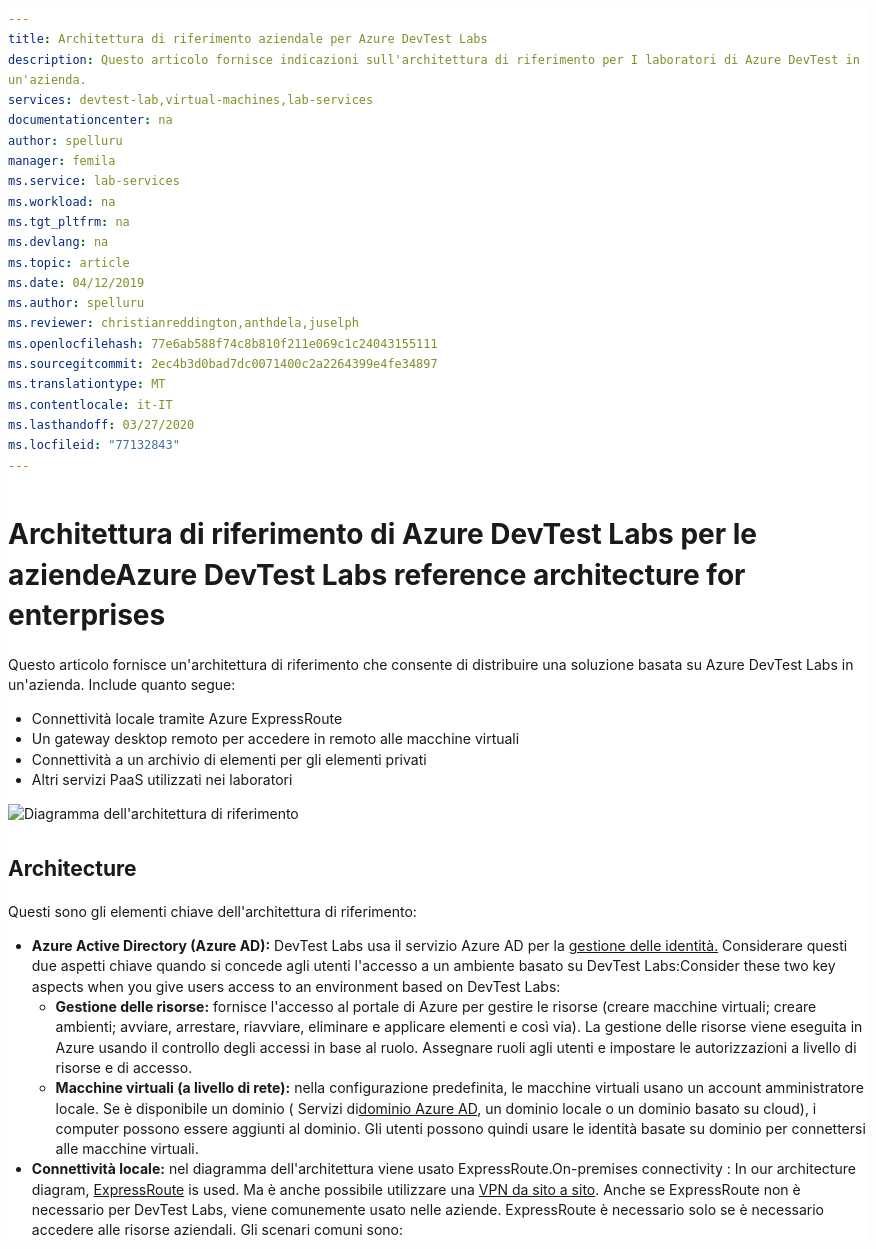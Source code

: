 ```yaml
---
title: Architettura di riferimento aziendale per Azure DevTest Labs
description: Questo articolo fornisce indicazioni sull'architettura di riferimento per I laboratori di Azure DevTest in un'azienda.
services: devtest-lab,virtual-machines,lab-services
documentationcenter: na
author: spelluru
manager: femila
ms.service: lab-services
ms.workload: na
ms.tgt_pltfrm: na
ms.devlang: na
ms.topic: article
ms.date: 04/12/2019
ms.author: spelluru
ms.reviewer: christianreddington,anthdela,juselph
ms.openlocfilehash: 77e6ab588f74c8b810f211e069c1c24043155111
ms.sourcegitcommit: 2ec4b3d0bad7dc0071400c2a2264399e4fe34897
ms.translationtype: MT
ms.contentlocale: it-IT
ms.lasthandoff: 03/27/2020
ms.locfileid: "77132843"
---
```

# <a name="azure-devtest-labs-reference-architecture-for-enterprises"></a>Architettura di riferimento di Azure DevTest Labs per le aziendeAzure DevTest Labs reference architecture for enterprises
Questo articolo fornisce un'architettura di riferimento che consente di distribuire una soluzione basata su Azure DevTest Labs in un'azienda. Include quanto segue:
- Connettività locale tramite Azure ExpressRoute
- Un gateway desktop remoto per accedere in remoto alle macchine virtuali
- Connettività a un archivio di elementi per gli elementi privati
- Altri servizi PaaS utilizzati nei laboratori

![Diagramma dell'architettura di riferimento](./media/devtest-lab-reference-architecture/reference-architecture.png)

## <a name="architecture"></a>Architecture
Questi sono gli elementi chiave dell'architettura di riferimento:

- **Azure Active Directory (Azure AD):** DevTest Labs usa il servizio Azure AD per la [gestione delle identità.](../active-directory/fundamentals/active-directory-whatis.md) Considerare questi due aspetti chiave quando si concede agli utenti l'accesso a un ambiente basato su DevTest Labs:Consider these two key aspects when you give users access to an environment based on DevTest Labs:
    - **Gestione delle risorse:** fornisce l'accesso al portale di Azure per gestire le risorse (creare macchine virtuali; creare ambienti; avviare, arrestare, riavviare, eliminare e applicare elementi e così via). La gestione delle risorse viene eseguita in Azure usando il controllo degli accessi in base al ruolo. Assegnare ruoli agli utenti e impostare le autorizzazioni a livello di risorse e di accesso.
    - **Macchine virtuali (a livello di rete):** nella configurazione predefinita, le macchine virtuali usano un account amministratore locale. Se è disponibile un dominio ( Servizi di[dominio Azure AD](../active-directory-domain-services/overview.md), un dominio locale o un dominio basato su cloud), i computer possono essere aggiunti al dominio. Gli utenti possono quindi usare le identità basate su dominio per connettersi alle macchine virtuali.
- **Connettività locale:** nel diagramma dell'architettura viene usato ExpressRoute.On-premises connectivity : In our architecture diagram, [ExpressRoute](../expressroute/expressroute-introduction.md) is used. Ma è anche possibile utilizzare una [VPN da sito a sito](../vpn-gateway/vpn-gateway-about-vpn-gateway-settings.md). Anche se ExpressRoute non è necessario per DevTest Labs, viene comunemente usato nelle aziende. ExpressRoute è necessario solo se è necessario accedere alle risorse aziendali. Gli scenari comuni sono: